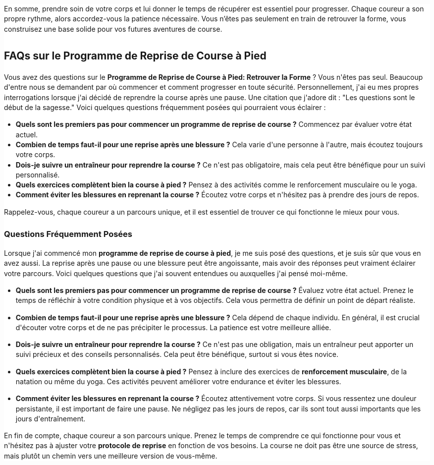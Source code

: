 En somme, prendre soin de votre corps et lui donner le temps de récupérer est essentiel pour progresser. Chaque coureur a son propre rythme, alors accordez-vous la patience nécessaire. Vous n’êtes pas seulement en train de retrouver la forme, vous construisez une base solide pour vos futures aventures de course.

## FAQs sur le Programme de Reprise de Course à Pied

Vous avez des questions sur le **Programme de Reprise de Course à Pied: Retrouver la Forme** ? Vous n'êtes pas seul. Beaucoup d'entre nous se demandent par où commencer et comment progresser en toute sécurité. Personnellement, j'ai eu mes propres interrogations lorsque j'ai décidé de reprendre la course après une pause. Une citation que j'adore dit : "Les questions sont le début de la sagesse." Voici quelques questions fréquemment posées qui pourraient vous éclairer :

-   **Quels sont les premiers pas pour commencer un programme de reprise de course ?** Commencez par évaluer votre état actuel.
-   **Combien de temps faut-il pour une reprise après une blessure ?** Cela varie d'une personne à l'autre, mais écoutez toujours votre corps.
-   **Dois-je suivre un entraîneur pour reprendre la course ?** Ce n'est pas obligatoire, mais cela peut être bénéfique pour un suivi personnalisé.
-   **Quels exercices complètent bien la course à pied ?** Pensez à des activités comme le renforcement musculaire ou le yoga.
-   **Comment éviter les blessures en reprenant la course ?** Écoutez votre corps et n'hésitez pas à prendre des jours de repos.

Rappelez-vous, chaque coureur a un parcours unique, et il est essentiel de trouver ce qui fonctionne le mieux pour vous.

### Questions Fréquemment Posées

Lorsque j'ai commencé mon **programme de reprise de course à pied**, je me suis posé des questions, et je suis sûr que vous en avez aussi. La reprise après une pause ou une blessure peut être angoissante, mais avoir des réponses peut vraiment éclairer votre parcours. Voici quelques questions que j'ai souvent entendues ou auxquelles j'ai pensé moi-même.

-   **Quels sont les premiers pas pour commencer un programme de reprise de course ?** Évaluez votre état actuel. Prenez le temps de réfléchir à votre condition physique et à vos objectifs. Cela vous permettra de définir un point de départ réaliste.

-   **Combien de temps faut-il pour une reprise après une blessure ?** Cela dépend de chaque individu. En général, il est crucial d'écouter votre corps et de ne pas précipiter le processus. La patience est votre meilleure alliée.

-   **Dois-je suivre un entraîneur pour reprendre la course ?** Ce n'est pas une obligation, mais un entraîneur peut apporter un suivi précieux et des conseils personnalisés. Cela peut être bénéfique, surtout si vous êtes novice.

-   **Quels exercices complètent bien la course à pied ?** Pensez à inclure des exercices de **renforcement musculaire**, de la natation ou même du yoga. Ces activités peuvent améliorer votre endurance et éviter les blessures.

-   **Comment éviter les blessures en reprenant la course ?** Écoutez attentivement votre corps. Si vous ressentez une douleur persistante, il est important de faire une pause. Ne négligez pas les jours de repos, car ils sont tout aussi importants que les jours d'entraînement.

En fin de compte, chaque coureur a son parcours unique. Prenez le temps de comprendre ce qui fonctionne pour vous et n'hésitez pas à ajuster votre **protocole de reprise** en fonction de vos besoins. La course ne doit pas être une source de stress, mais plutôt un chemin vers une meilleure version de vous-même.
